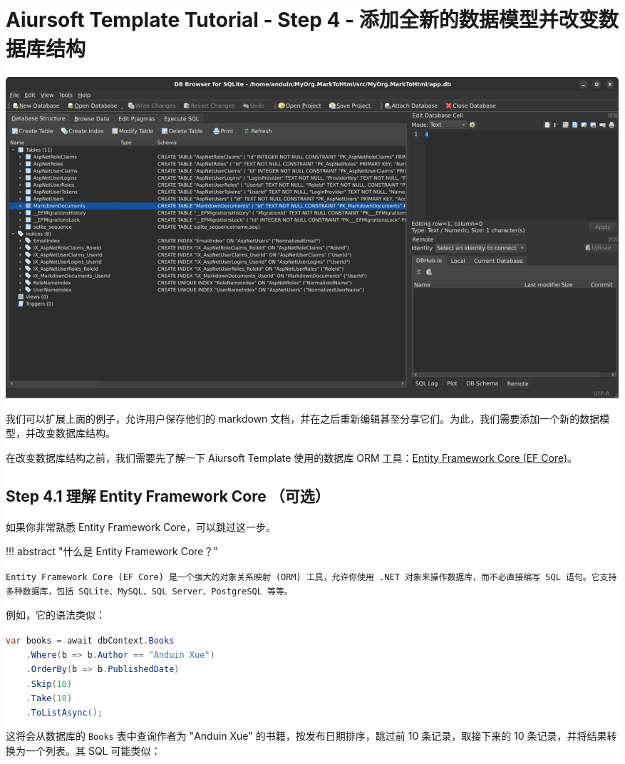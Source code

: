 
# Aiursoft Template Tutorial - Step 4 - 添加全新的数据模型并改变数据库结构

![db-browser](./assets/db-browser.png)

我们可以扩展上面的例子，允许用户保存他们的 markdown 文档，并在之后重新编辑甚至分享它们。为此，我们需要添加一个新的数据模型，并改变数据库结构。

在改变数据库结构之前，我们需要先了解一下 Aiursoft Template 使用的数据库 ORM 工具：[Entity Framework Core (EF Core)](https://learn.microsoft.com/en-us/ef/core/)。

## Step 4.1 理解 Entity Framework Core （可选）

如果你非常熟悉 Entity Framework Core，可以跳过这一步。

!!! abstract "什么是 Entity Framework Core？"

    Entity Framework Core (EF Core) 是一个强大的对象关系映射 (ORM) 工具，允许你使用 .NET 对象来操作数据库，而不必直接编写 SQL 语句。它支持多种数据库，包括 SQLite、MySQL、SQL Server、PostgreSQL 等等。

例如，它的语法类似：

```csharp title="EF Core 查询示例"
var books = await dbContext.Books
    .Where(b => b.Author == "Anduin Xue")
    .OrderBy(b => b.PublishedDate)
    .Skip(10)
    .Take(10)
    .ToListAsync();
```

这将会从数据库的 `Books` 表中查询作者为 "Anduin Xue" 的书籍，按发布日期排序，跳过前 10 条记录，取接下来的 10 条记录，并将结果转换为一个列表。其 SQL 可能类似：
